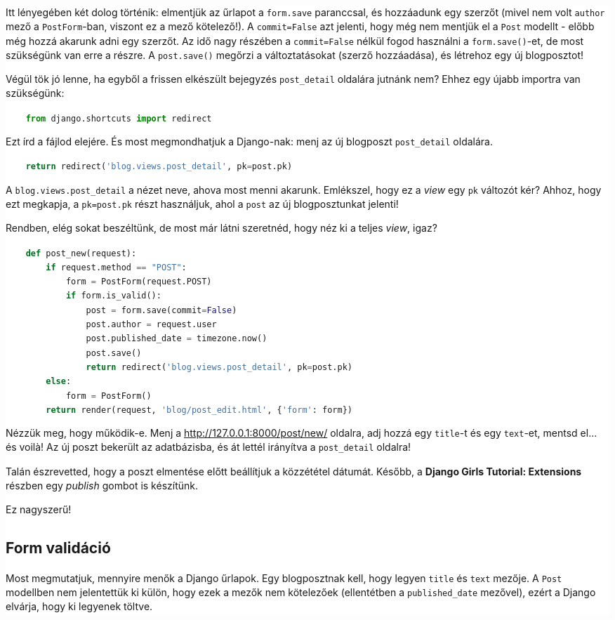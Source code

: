 Itt lényegében két dolog történik: elmentjük az űrlapot a `form.save` paranccsal, és hozzáadunk egy szerzőt (mivel nem volt `author` mező a `PostForm`-ban, viszont ez a mező kötelező!). A `commit=False` azt jelenti, hogy még nem mentjük el a `Post` modellt - előbb még hozzá akarunk adni egy szerzőt. Az idő nagy részében a `commit=False` nélkül fogod használni a `form.save()`-et, de most szükségünk van erre a részre. A `post.save()` megőrzi a változtatásokat (szerző hozzáadása), és létrehoz egy új blogposztot!

Végül tök jó lenne, ha egyből a frissen elkészült bejegyzés `post_detail` oldalára jutnánk nem? Ehhez egy újabb importra van szükségünk:

```python
    from django.shortcuts import redirect
 ```   

Ezt írd a fájlod elejére. És most megmondhatjuk a Django-nak: menj az új blogposzt `post_detail` oldalára.

```python
    return redirect('blog.views.post_detail', pk=post.pk)
```    

A `blog.views.post_detail` a nézet neve, ahova most menni akarunk. Emlékszel, hogy ez a *view* egy `pk` változót kér? Ahhoz, hogy ezt megkapja, a `pk=post.pk` részt használjuk, ahol a `post` az új blogposztunkat jelenti!

Rendben, elég sokat beszéltünk, de most már látni szeretnéd, hogy néz ki a teljes *view*, igaz?

```python
    def post_new(request):
        if request.method == "POST":
            form = PostForm(request.POST)
            if form.is_valid():
                post = form.save(commit=False)
                post.author = request.user
                post.published_date = timezone.now()
                post.save()
                return redirect('blog.views.post_detail', pk=post.pk)
        else:
            form = PostForm()
        return render(request, 'blog/post_edit.html', {'form': form})
```    

Nézzük meg, hogy működik-e. Menj a http://127.0.0.1:8000/post/new/ oldalra, adj hozzá egy `title`-t és egy `text`-et, mentsd el... és voilà! Az új poszt bekerült az adatbázisba, és át lettél irányítva a `post_detail` oldalra!

Talán észrevetted, hogy a poszt elmentése előtt beállítjuk a közzététel dátumát. Később, a **Django Girls Tutorial: Extensions** részben egy *publish* gombot is készítünk.

Ez nagyszerű!

## Form validáció

Most megmutatjuk, mennyire menők a Django űrlapok. Egy blogposztnak kell, hogy legyen `title` és `text` mezője. A `Post` modellben nem jelentettük ki külön, hogy ezek a mezők nem kötelezőek (ellentétben a `published_date` mezővel), ezért a Django elvárja, hogy ki legyenek töltve.
